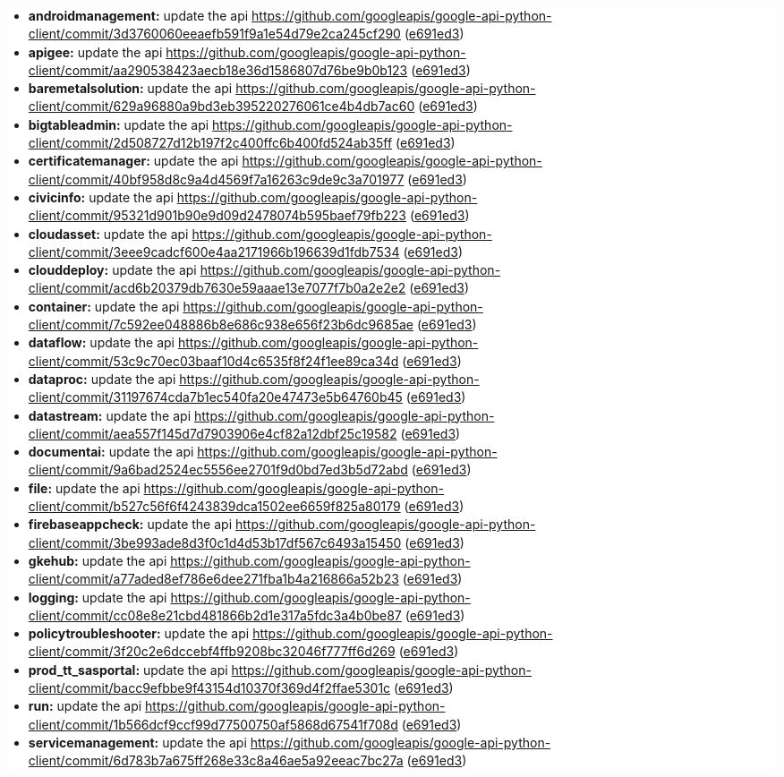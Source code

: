 * **androidmanagement:** update the api https://github.com/googleapis/google-api-python-client/commit/3d3760060eeaefb591f9a1e54d79e2ca245cf290 ([e691ed3](https://github.com/googleapis/google-api-python-client/commit/e691ed3b8f65eaafa765459c4894def15ad030db))
* **apigee:** update the api https://github.com/googleapis/google-api-python-client/commit/aa290538423aecb18e36d1586807d76be9b0b123 ([e691ed3](https://github.com/googleapis/google-api-python-client/commit/e691ed3b8f65eaafa765459c4894def15ad030db))
* **baremetalsolution:** update the api https://github.com/googleapis/google-api-python-client/commit/629a96880a9bd3eb395220276061ce4b4db7ac60 ([e691ed3](https://github.com/googleapis/google-api-python-client/commit/e691ed3b8f65eaafa765459c4894def15ad030db))
* **bigtableadmin:** update the api https://github.com/googleapis/google-api-python-client/commit/2d508727d12b197f2c400ffc6b400fd524ab35ff ([e691ed3](https://github.com/googleapis/google-api-python-client/commit/e691ed3b8f65eaafa765459c4894def15ad030db))
* **certificatemanager:** update the api https://github.com/googleapis/google-api-python-client/commit/40bf958d8c9a4d4569f7a16263c9de9c3a701977 ([e691ed3](https://github.com/googleapis/google-api-python-client/commit/e691ed3b8f65eaafa765459c4894def15ad030db))
* **civicinfo:** update the api https://github.com/googleapis/google-api-python-client/commit/95321d901b90e9d09d2478074b595baef79fb223 ([e691ed3](https://github.com/googleapis/google-api-python-client/commit/e691ed3b8f65eaafa765459c4894def15ad030db))
* **cloudasset:** update the api https://github.com/googleapis/google-api-python-client/commit/3eee9cadcf600e4aa2171966b196639d1fdb7534 ([e691ed3](https://github.com/googleapis/google-api-python-client/commit/e691ed3b8f65eaafa765459c4894def15ad030db))
* **clouddeploy:** update the api https://github.com/googleapis/google-api-python-client/commit/acd6b20379db7630e59aaae13e7077f7b0a2e2e2 ([e691ed3](https://github.com/googleapis/google-api-python-client/commit/e691ed3b8f65eaafa765459c4894def15ad030db))
* **container:** update the api https://github.com/googleapis/google-api-python-client/commit/7c592ee048886b8e686c938e656f23b6dc9685ae ([e691ed3](https://github.com/googleapis/google-api-python-client/commit/e691ed3b8f65eaafa765459c4894def15ad030db))
* **dataflow:** update the api https://github.com/googleapis/google-api-python-client/commit/53c9c70ec03baaf10d4c6535f8f24f1ee89ca34d ([e691ed3](https://github.com/googleapis/google-api-python-client/commit/e691ed3b8f65eaafa765459c4894def15ad030db))
* **dataproc:** update the api https://github.com/googleapis/google-api-python-client/commit/31197674cda7b1ec540fa20e47473e5b64760b45 ([e691ed3](https://github.com/googleapis/google-api-python-client/commit/e691ed3b8f65eaafa765459c4894def15ad030db))
* **datastream:** update the api https://github.com/googleapis/google-api-python-client/commit/aea557f145d7d7903906e4cf82a12dbf25c19582 ([e691ed3](https://github.com/googleapis/google-api-python-client/commit/e691ed3b8f65eaafa765459c4894def15ad030db))
* **documentai:** update the api https://github.com/googleapis/google-api-python-client/commit/9a6bad2524ec5556ee2701f9d0bd7ed3b5d72abd ([e691ed3](https://github.com/googleapis/google-api-python-client/commit/e691ed3b8f65eaafa765459c4894def15ad030db))
* **file:** update the api https://github.com/googleapis/google-api-python-client/commit/b527c56f6f4243839dca1502ee6659f825a80179 ([e691ed3](https://github.com/googleapis/google-api-python-client/commit/e691ed3b8f65eaafa765459c4894def15ad030db))
* **firebaseappcheck:** update the api https://github.com/googleapis/google-api-python-client/commit/3be993ade8d3f0c1d4d53b17df567c6493a15450 ([e691ed3](https://github.com/googleapis/google-api-python-client/commit/e691ed3b8f65eaafa765459c4894def15ad030db))
* **gkehub:** update the api https://github.com/googleapis/google-api-python-client/commit/a77aded8ef786e6dee271fba1b4a216866a52b23 ([e691ed3](https://github.com/googleapis/google-api-python-client/commit/e691ed3b8f65eaafa765459c4894def15ad030db))
* **logging:** update the api https://github.com/googleapis/google-api-python-client/commit/cc08e8e21cbd481866b2d1e317a5fdc3a4b0be87 ([e691ed3](https://github.com/googleapis/google-api-python-client/commit/e691ed3b8f65eaafa765459c4894def15ad030db))
* **policytroubleshooter:** update the api https://github.com/googleapis/google-api-python-client/commit/3f20c2e6dccebf4ffb9208bc32046f777ff6d269 ([e691ed3](https://github.com/googleapis/google-api-python-client/commit/e691ed3b8f65eaafa765459c4894def15ad030db))
* **prod_tt_sasportal:** update the api https://github.com/googleapis/google-api-python-client/commit/bacc9efbbe9f43154d10370f369d4f2ffae5301c ([e691ed3](https://github.com/googleapis/google-api-python-client/commit/e691ed3b8f65eaafa765459c4894def15ad030db))
* **run:** update the api https://github.com/googleapis/google-api-python-client/commit/1b566dcf9ccf99d77500750af5868d67541f708d ([e691ed3](https://github.com/googleapis/google-api-python-client/commit/e691ed3b8f65eaafa765459c4894def15ad030db))
* **servicemanagement:** update the api https://github.com/googleapis/google-api-python-client/commit/6d783b7a675ff268e33c8a46ae5a92eeac7bc27a ([e691ed3](https://github.com/googleapis/google-api-python-client/commit/e691ed3b8f65eaafa765459c4894def15ad030db))